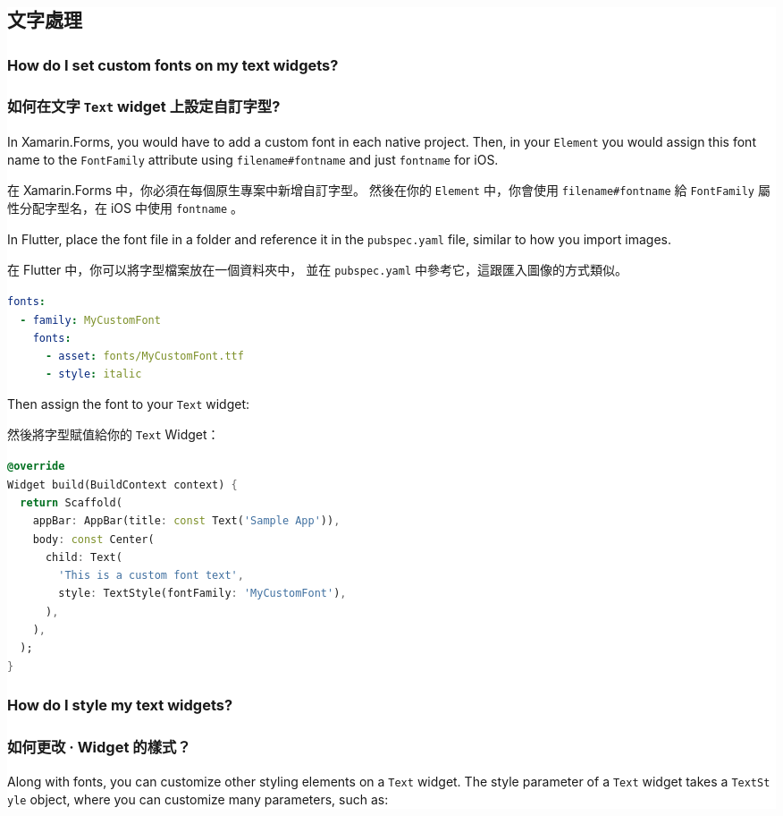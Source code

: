 ## 文字處理

### How do I set custom fonts on my text widgets?

### 如何在文字 `Text` widget 上設定自訂字型?

In Xamarin.Forms, you would have to add a custom font in each native project.
Then, in your `Element` you would assign this font name
to the `FontFamily` attribute using `filename#fontname`
and just `fontname` for iOS.

在 Xamarin.Forms 中，你必須在每個原生專案中新增自訂字型。
然後在你的 `Element` 中，你會使用 `filename#fontname`
給 `FontFamily` 屬性分配字型名，在 iOS 中使用 `fontname` 。

In Flutter, place the font file in a folder and reference it
in the `pubspec.yaml` file, similar to how you import images.

在 Flutter 中，你可以將字型檔案放在一個資料夾中，
並在 `pubspec.yaml` 中參考它，這跟匯入圖像的方式類似。

```yaml
fonts:
  - family: MyCustomFont
    fonts:
      - asset: fonts/MyCustomFont.ttf
      - style: italic
```

Then assign the font to your `Text` widget:

然後將字型賦值給你的 `Text` Widget：

<?code-excerpt "lib/strings.dart (CustomFont)"?>
```dart
@override
Widget build(BuildContext context) {
  return Scaffold(
    appBar: AppBar(title: const Text('Sample App')),
    body: const Center(
      child: Text(
        'This is a custom font text',
        style: TextStyle(fontFamily: 'MyCustomFont'),
      ),
    ),
  );
}
```

### How do I style my text widgets?

### 如何更改 · Widget 的樣式？

Along with fonts, you can customize other styling elements on a `Text` widget.
The style parameter of a `Text` widget takes a `TextStyle` object,
where you can customize many parameters, such as:

